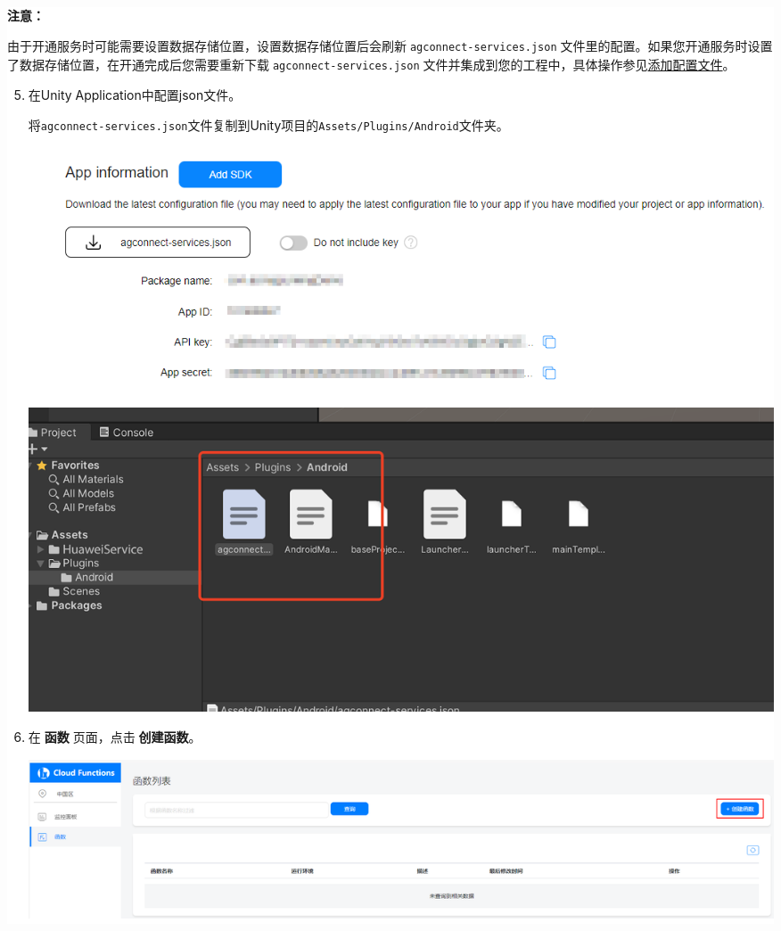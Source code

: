    **注意：**

   由于开通服务时可能需要设置数据存储位置，设置数据存储位置后会刷新 `agconnect-services.json` 文件里的配置。如果您开通服务时设置了数据存储位置，在开通完成后您需要重新下载 `agconnect-services.json` 文件并集成到您的工程中，具体操作参见[添加配置文件](https://developer.huawei.com/consumer/cn/doc/development/AppGallery-connect-Guides/agc-get-started#addjson)。

5. 在Unity Application中配置json文件。

    将`agconnect-services.json`文件复制到Unity项目的`Assets/Plugins/Android`文件夹。

      ![Images/cloudfunctions/cloudfunctions_3-1.png](Images/cloudfunctions/cloudfunctions_3-1.png)

      ![Images/cloudfunctions/cloudfunctions_3.png](Images/cloudfunctions/cloudfunctions_3.png)


6. 在 **函数** 页面，点击 **创建函数**。

   ![Images/cloudfunctions/cloudfunctions_4.png](Images/cloudfunctions/cloudfunctions_4_cn.png)
